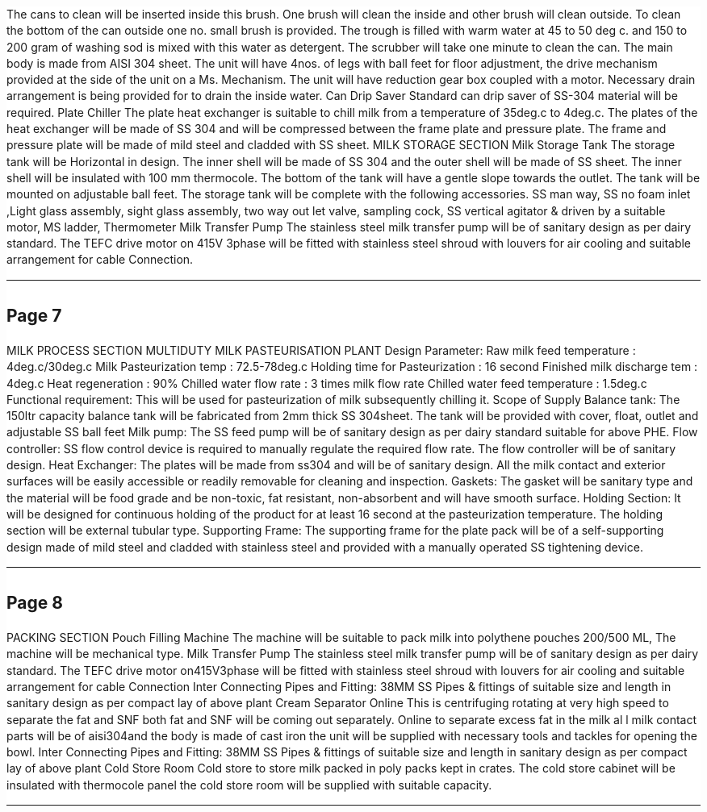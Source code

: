The cans to clean will be inserted inside this brush. One brush will clean the inside and other brush will clean outside. To clean the bottom of the can outside one no. small brush is provided. The trough is filled with warm water at 45 to 50 deg c. and 150 to 200 gram of washing sod is mixed with this water as detergent. The scrubber will take one minute to clean the can. The main body is made from AISI 304 sheet. The unit will have 4nos. of legs with ball feet for floor adjustment, the drive mechanism provided at the side of the unit on a Ms. Mechanism. The unit will have reduction gear box coupled with a motor. Necessary drain arrangement is being provided for to drain the inside water. Can Drip Saver Standard can drip saver of SS-304 material will be required. Plate Chiller The plate heat exchanger is suitable to chill milk from a temperature of 35deg.c to 4deg.c. The plates of the heat exchanger will be made of SS 304 and will be compressed between the frame plate and pressure plate. The frame and pressure plate will be made of mild steel and cladded with SS sheet. MILK STORAGE SECTION Milk Storage Tank The storage tank will be Horizontal in design. The inner shell will be made of SS 304 and the outer shell will be made of SS sheet. The inner shell will be insulated with 100 mm thermocole. The bottom of the tank will have a gentle slope towards the outlet. The tank will be mounted on adjustable ball feet. The storage tank will be complete with the following accessories. SS man way, SS no foam inlet ,Light glass assembly, sight glass assembly, two way out let valve, sampling cock, SS vertical agitator & driven by a suitable motor, MS ladder, Thermometer Milk Transfer Pump The stainless steel milk transfer pump will be of sanitary design as per dairy standard. The TEFC drive motor on 415V 3phase will be fitted with stainless steel shroud with louvers for air cooling and suitable arrangement for cable Connection.

---

## Page 7

MILK PROCESS SECTION MULTIDUTY MILK PASTEURISATION PLANT Design Parameter: Raw milk feed temperature : 4deg.c/30deg.c Milk Pasteurization temp : 72.5-78deg.c Holding time for Pasteurization : 16 second Finished milk discharge tem : 4deg.c Heat regeneration : 90% Chilled water flow rate : 3 times milk flow rate Chilled water feed temperature : 1.5deg.c Functional requirement: This will be used for pasteurization of milk subsequently chilling it. Scope of Supply Balance tank: The 150ltr capacity balance tank will be fabricated from 2mm thick SS 304sheet. The tank will be provided with cover, float, outlet and adjustable SS ball feet Milk pump: The SS feed pump will be of sanitary design as per dairy standard suitable for above PHE. Flow controller: SS flow control device is required to manually regulate the required flow rate. The flow controller will be of sanitary design. Heat Exchanger: The plates will be made from ss304 and will be of sanitary design. All the milk contact and exterior surfaces will be easily accessible or readily removable for cleaning and inspection. Gaskets: The gasket will be sanitary type and the material will be food grade and be non-toxic, fat resistant, non-absorbent and will have smooth surface. Holding Section: It will be designed for continuous holding of the product for at least 16 second at the pasteurization temperature. The holding section will be external tubular type. Supporting Frame: The supporting frame for the plate pack will be of a self-supporting design made of mild steel and cladded with stainless steel and provided with a manually operated SS tightening device.

---

## Page 8

PACKING SECTION Pouch Filling Machine The machine will be suitable to pack milk into polythene pouches 200/500 ML, The machine will be mechanical type. Milk Transfer Pump The stainless steel milk transfer pump will be of sanitary design as per dairy standard. The TEFC drive motor on415V3phase will be fitted with stainless steel shroud with louvers for air cooling and suitable arrangement for cable Connection Inter Connecting Pipes and Fitting: 38MM SS Pipes & fittings of suitable size and length in sanitary design as per compact lay of above plant Cream Separator Online This is centrifuging rotating at very high speed to separate the fat and SNF both fat and SNF will be coming out separately. Online to separate excess fat in the milk al l milk contact parts will be of aisi304and the body is made of cast iron the unit will be supplied with necessary tools and tackles for opening the bowl. Inter Connecting Pipes and Fitting: 38MM SS Pipes & fittings of suitable size and length in sanitary design as per compact lay of above plant Cold Store Room Cold store to store milk packed in poly packs kept in crates. The cold store cabinet will be insulated with thermocole panel the cold store room will be supplied with suitable capacity.

---